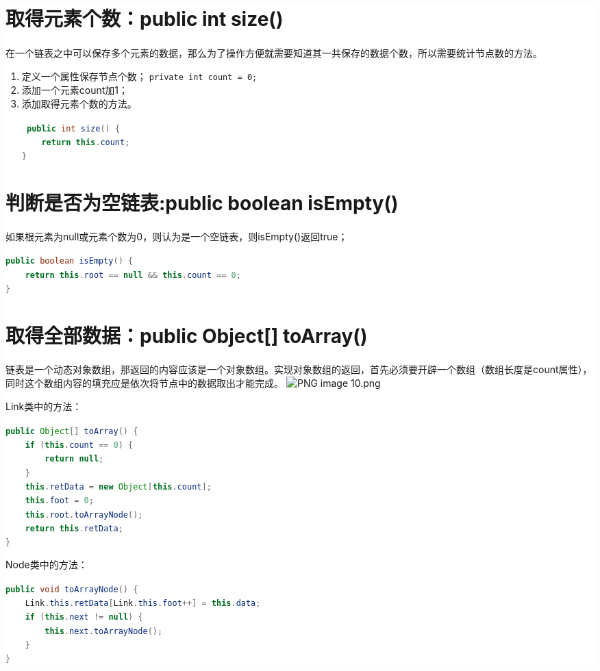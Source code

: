 # 取得元素个数：public int size()

在一个链表之中可以保存多个元素的数据，那么为了操作方便就需要知道其一共保存的数据个数，所以需要统计节点数的方法。

1. 定义一个属性保存节点个数；
	`private int count = 0;`
2. 添加一个元素count加1；
3. 添加取得元素个数的方法。
	```java
	 public int size() {
        return this.count;
    }
    ```
# 判断是否为空链表:public boolean isEmpty()

如果根元素为null或元素个数为0，则认为是一个空链表，则isEmpty()返回true；
```java
public boolean isEmpty() {
	return this.root == null && this.count == 0;
}
```

# 取得全部数据：public Object[] toArray()

链表是一个动态对象数组，那返回的内容应该是一个对象数组。实现对象数组的返回，首先必须要开辟一个数组（数组长度是count属性），同时这个数组内容的填充应是依次将节点中的数据取出才能完成。
![PNG image 10.png](https://img-blog.csdnimg.cn/20181222223242378.png?x-oss-process=image/watermark,type_ZmFuZ3poZW5naGVpdGk,shadow_10,text_aHR0cHM6Ly9ibG9nLmNzZG4ubmV0L21yYmFja2Vy,size_16,color_FFFFFF,t_70)

Link类中的方法：
```java
public Object[] toArray() {
    if (this.count == 0) {
        return null;
    }
    this.retData = new Object[this.count];
    this.foot = 0;
    this.root.toArrayNode();
    return this.retData;
}
```

Node类中的方法：
```java
public void toArrayNode() {
    Link.this.retData[Link.this.foot++] = this.data;
    if (this.next != null) {
        this.next.toArrayNode();
    }
}
```
